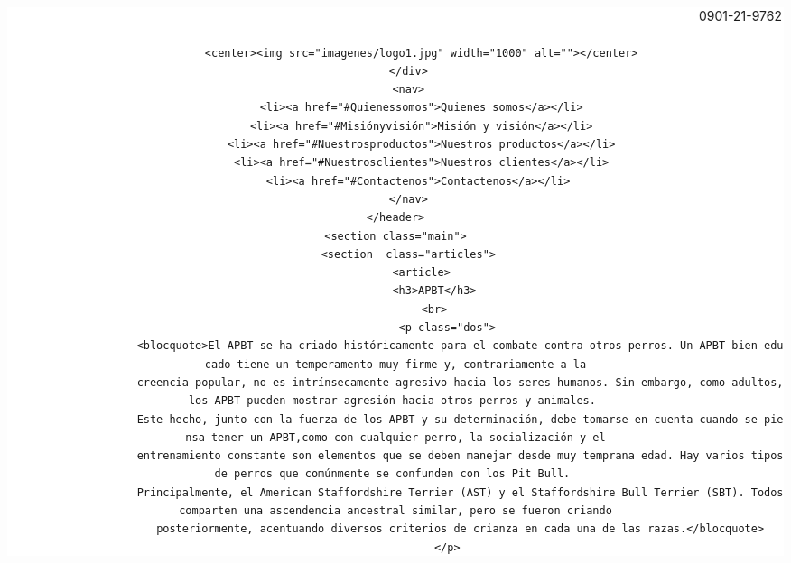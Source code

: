 <!doctype html>
<html lang="en">
<head>
    <meta charset="UTF-8">
    <meta name="description" content="se ha criado históricamente para el combate contra otros perros. Un APBT bien educado tiene un temperamento muy firme y, contrariamente a la
        creencia popular, no es intrínsecamente agresivo hacia los seres humanos."/>
    <title>RAZA PITBULL</title>
    <link rel="shortcut icon" type="image/x-icon" href="imagenes/favicon.ico.ico">
    <link rel="stylesheet" type="text/css" href="css/menu.css">
</head>
<body>
    <h3 id="Menu"></h3>
    <center><audio controls autoplay loop muted> 
        <source src="musica/y2mate.com - jvla  Such a Whore Lyrics shes a whore i love it TikTok song.mp3" type="audio/mp3">
        <source src="musica/y2mate.com - jvla  Such a Whore Lyrics shes a whore i love it TikTok song.ogg" type="audio/ogg">
    </audio></center>
    <center><marquee> 0901-21-9762 → David misael cuca lópez</marquee></center>
    <header>
        <div class="lgotipo">
            
            <center><img src="imagenes/logo1.jpg" width="1000" alt=""></center>
        </div>
        <nav>
            <li><a href="#Quienessomos">Quienes somos</a></li>
            <li><a href="#Misiónyvisión">Misión y visión</a></li>
            <li><a href="#Nuestrosproductos">Nuestros productos</a></li>
            <li><a href="#Nuestrosclientes">Nuestros clientes</a></li>
            <li><a href="#Contactenos">Contactenos</a></li> 
        </nav>
    </header>
    <section class="main">
        <section  class="articles">
            <article>
                <h3>APBT</h3>
                <br>
                    <p class="dos">
                        <blocquote>El APBT se ha criado históricamente para el combate contra otros perros. Un APBT bien educado tiene un temperamento muy firme y, contrariamente a la
                        creencia popular, no es intrínsecamente agresivo hacia los seres humanos. Sin embargo, como adultos, los APBT pueden mostrar agresión hacia otros perros y animales. 
                        Este hecho, junto con la fuerza de los APBT y su determinación, debe tomarse en cuenta cuando se piensa tener un APBT,como con cualquier perro, la socialización y el
                        entrenamiento constante son elementos que se deben manejar desde muy temprana edad. Hay varios tipos de perros que comúnmente se confunden con los Pit Bull. 
                        Principalmente, el American Staffordshire Terrier (AST) y el Staffordshire Bull Terrier (SBT). Todos comparten una ascendencia ancestral similar, pero se fueron criando
                        posteriormente, acentuando diversos criterios de crianza en cada una de las razas.</blocquote>
                    </p>